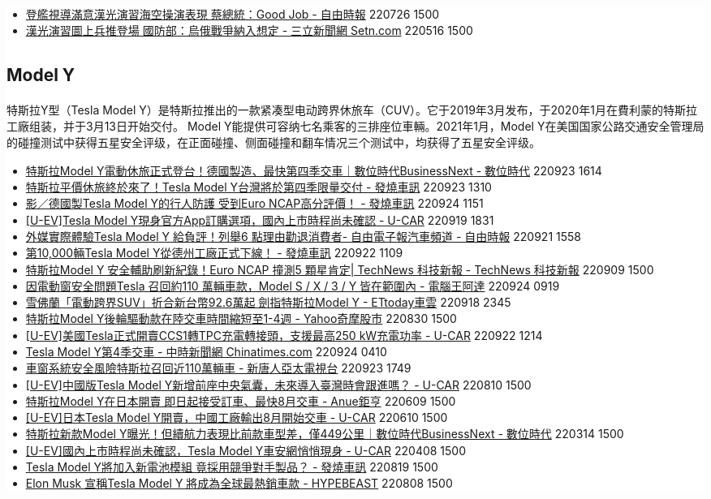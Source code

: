 - [登艦視導滿意漢光演習海空操演表現 蔡總統：Good Job - 自由時報](https://news.ltn.com.tw/news/politics/breakingnews/4004220 "登艦視導滿意漢光演習海空操演表現 蔡總統：Good Job - 自由時報") 220726 1500
- [漢光演習圖上兵推登場 國防部：烏俄戰爭納入想定 - 三立新聞網 Setn.com](https://www.setn.com/News.aspx?NewsID=1116387 "漢光演習圖上兵推登場 國防部：烏俄戰爭納入想定 - 三立新聞網 Setn.com") 220516 1500

## Model Y

特斯拉Y型（Tesla Model Y）是特斯拉推出的一款紧凑型电动跨界休旅车（CUV）。它于2019年3月发布，于2020年1月在費利蒙的特斯拉工廠组装，并于3月13日开始交付。
Model Y能提供可容纳七名乘客的三排座位車輛。2021年1月，Model Y在美国国家公路交通安全管理局的碰撞测试中获得五星安全评级，在正面碰撞、侧面碰撞和翻车情况三个测试中，均获得了五星安全评级。
- [特斯拉Model Y電動休旅正式登台！德國製造、最快第四季交車｜數位時代BusinessNext - 數位時代](https://www.bnext.com.tw/article/71825/tesla-model-y-sales-in-taiwan "特斯拉Model Y電動休旅正式登台！德國製造、最快第四季交車｜數位時代BusinessNext - 數位時代") 220923 1614
- [特斯拉平價休旅終於來了！Tesla Model Y台灣將於第四季限量交付 - 發燒車訊](https://autos.udn.com/autos/story/7825/6634935?form=udn_ch2_common3_cate "特斯拉平價休旅終於來了！Tesla Model Y台灣將於第四季限量交付 - 發燒車訊") 220923 1310
- [影／德國製Tesla Model Y的行人防護 受到Euro NCAP高分評價！ - 發燒車訊](https://autos.udn.com/autos/story/7826/6626787 "影／德國製Tesla Model Y的行人防護 受到Euro NCAP高分評價！ - 發燒車訊") 220924 1151
- [[U-EV]Tesla Model Y現身官方App訂購選項，國內上市時程尚未確認 - U-CAR](https://news.u-car.com.tw/article/72233 "[U-EV]Tesla Model Y現身官方App訂購選項，國內上市時程尚未確認 - U-CAR") 220919 1831
- [外媒實際體驗Tesla Model Y 給負評！列舉6 點理由勸退消費者- 自由電子報汽車頻道 - 自由時報](https://auto.ltn.com.tw/news/21227 "外媒實際體驗Tesla Model Y 給負評！列舉6 點理由勸退消費者- 自由電子報汽車頻道 - 自由時報") 220921 1558
- [第10,000輛Tesla Model Y從德州工廠正式下線！ - 發燒車訊](https://autos.udn.com/autos/story/7826/6629643 "第10,000輛Tesla Model Y從德州工廠正式下線！ - 發燒車訊") 220922 1109
- [特斯拉Model Y 安全輔助刷新紀錄！Euro NCAP 撞測5 顆星肯定| TechNews 科技新報 - TechNews 科技新報](https://technews.tw/2022/09/09/tesla-model-y/ "特斯拉Model Y 安全輔助刷新紀錄！Euro NCAP 撞測5 顆星肯定| TechNews 科技新報 - TechNews 科技新報") 220909 1500
- [因電動窗安全問題Tesla 召回約110 萬輛車款，Model S / X / 3 / Y 皆在範圍內 - 電腦王阿達](https://www.kocpc.com.tw/archives/460847 "因電動窗安全問題Tesla 召回約110 萬輛車款，Model S / X / 3 / Y 皆在範圍內 - 電腦王阿達") 220924 0919
- [雪佛蘭「電動跨界SUV」折合新台幣92.6萬起 劍指特斯拉Model Y - ETtoday車雲](https://speed.ettoday.net/news/2337626 "雪佛蘭「電動跨界SUV」折合新台幣92.6萬起 劍指特斯拉Model Y - ETtoday車雲") 220918 2345
- [特斯拉Model Y後輪驅動款在陸交車時間縮短至1-4週 - Yahoo奇摩股市](https://tw.stock.yahoo.com/news/%E7%89%B9%E6%96%AF%E6%8B%89model-y%E5%BE%8C%E8%BC%AA%E9%A9%85%E5%8B%95%E6%AC%BE%E5%9C%A8%E9%99%B8%E4%BA%A4%E8%BB%8A%E6%99%82%E9%96%93%E7%B8%AE%E7%9F%AD%E8%87%B31-4%E9%80%B1-045808867.html "特斯拉Model Y後輪驅動款在陸交車時間縮短至1-4週 - Yahoo奇摩股市") 220830 1500
- [[U-EV]美國Tesla正式開賣CCS1轉TPC充電轉接頭，支援最高250 kW充電功率 - U-CAR](https://news.u-car.com.tw/news/article/72283 "[U-EV]美國Tesla正式開賣CCS1轉TPC充電轉接頭，支援最高250 kW充電功率 - U-CAR") 220922 1214
- [Tesla Model Y第4季交車 - 中時新聞網 Chinatimes.com](https://www.chinatimes.com/cn/realtimenews/20220924000578-263302 "Tesla Model Y第4季交車 - 中時新聞網 Chinatimes.com") 220924 0410
- [車窗系統安全風險特斯拉召回近110萬輛車 - 新唐人亞太電視台](https://www.ntdtv.com.tw/b5/20220923/video/342717.html?%E8%BB%8A%E7%AA%97%E7%B3%BB%E7%B5%B1%E5%AE%89%E5%85%A8%E9%A2%A8%E9%9A%AA%20%E7%89%B9%E6%96%AF%E6%8B%89%E5%8F%AC%E5%9B%9E%E8%BF%91110%E8%90%AC%E8%BC%9B%E8%BB%8A "車窗系統安全風險特斯拉召回近110萬輛車 - 新唐人亞太電視台") 220923 1749
- [[U-EV]中國版Tesla Model Y新增前座中央氣囊，未來導入臺灣時會跟進嗎？ - U-CAR](https://news.u-car.com.tw/article/71729 "[U-EV]中國版Tesla Model Y新增前座中央氣囊，未來導入臺灣時會跟進嗎？ - U-CAR") 220810 1500
- [特斯拉Model Y在日本開賣 即日起接受訂車、最快8月交車 - Anue鉅亨](https://m.cnyes.com/news/id/4888692 "特斯拉Model Y在日本開賣 即日起接受訂車、最快8月交車 - Anue鉅亨") 220609 1500
- [[U-EV]日本Tesla Model Y開賣，中國工廠輸出8月開始交車 - U-CAR](https://news.u-car.com.tw/article/70867 "[U-EV]日本Tesla Model Y開賣，中國工廠輸出8月開始交車 - U-CAR") 220610 1500
- [特斯拉新款Model Y曝光！但續航力表現比前款車型差，僅449公里｜數位時代BusinessNext - 數位時代](https://www.bnext.com.tw/article/68085/model-y-new-mar "特斯拉新款Model Y曝光！但續航力表現比前款車型差，僅449公里｜數位時代BusinessNext - 數位時代") 220314 1500
- [[U-EV]國內上市時程尚未確認，Tesla Model Y車安網悄悄現身 - U-CAR](https://news.u-car.com.tw/article/70034 "[U-EV]國內上市時程尚未確認，Tesla Model Y車安網悄悄現身 - U-CAR") 220408 1500
- [Tesla Model Y將加入新電池模組 竟採用競爭對手製品？ - 發燒車訊](https://autos.udn.com/autos/story/7826/6543112 "Tesla Model Y將加入新電池模組 竟採用競爭對手製品？ - 發燒車訊") 220819 1500
- [Elon Musk 宣稱Tesla Model Y 將成為全球最熱銷車款 - HYPEBEAST](https://hypebeast.com/zh/2022/8/tesla-model-y-expected-to-become-world-best-selling-car "Elon Musk 宣稱Tesla Model Y 將成為全球最熱銷車款 - HYPEBEAST") 220808 1500
